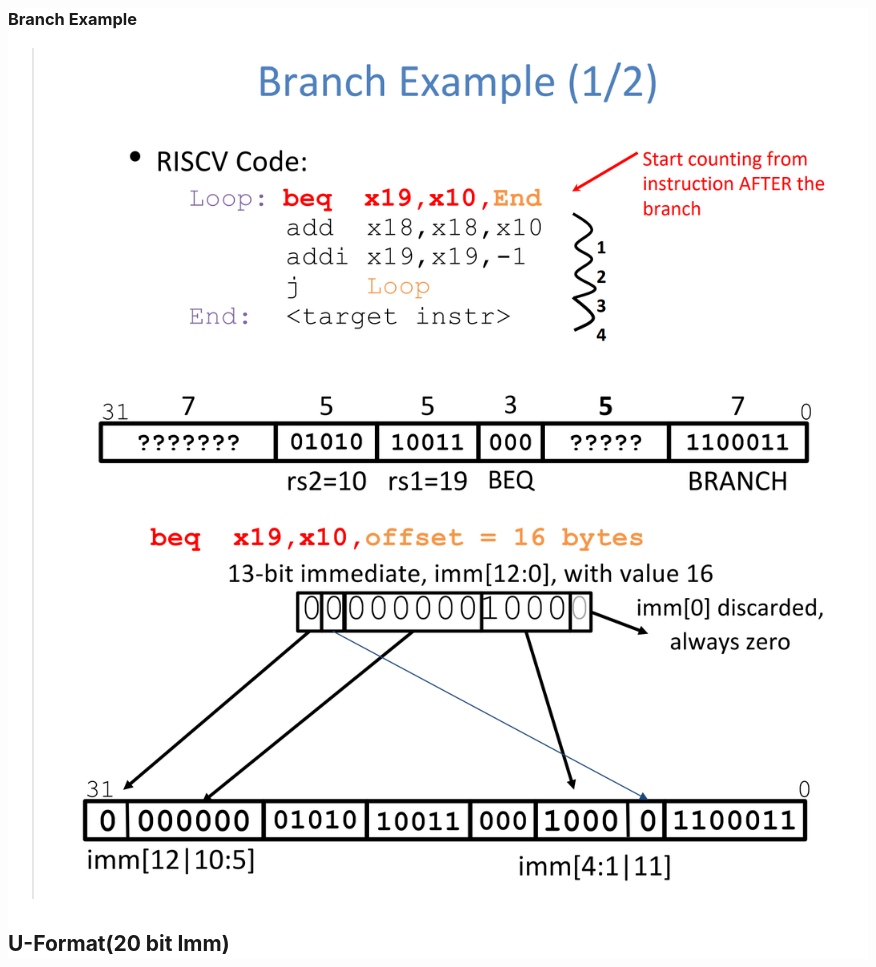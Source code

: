 

### Branch Example
> ![image.png](./RISC-V_Instructions.assets/20231023_2314377583.png)![image.png](./RISC-V_Instructions.assets/20231023_2314385225.png)



## U-Format(20 bit Imm)